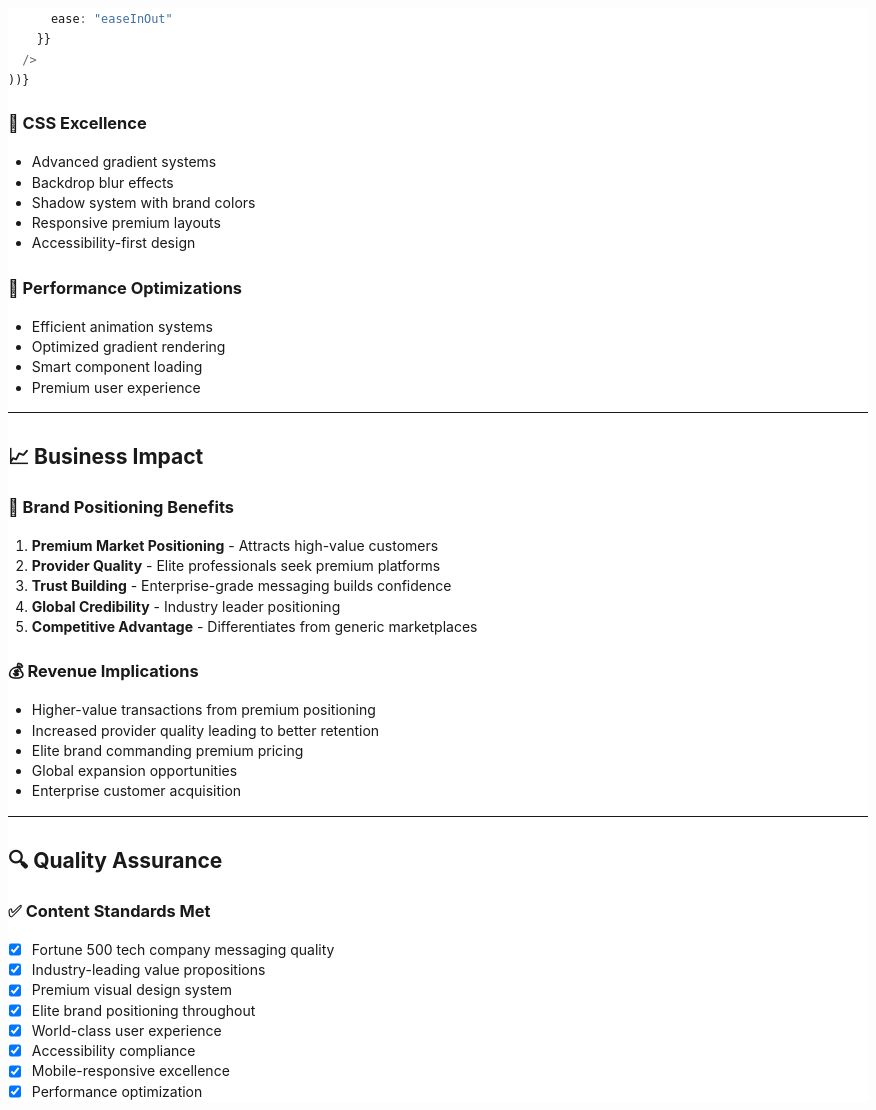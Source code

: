 ```typescript
      ease: "easeInOut"
    }}
  />
))}
```

### **🎨 CSS Excellence**
- Advanced gradient systems
- Backdrop blur effects
- Shadow system with brand colors
- Responsive premium layouts
- Accessibility-first design

### **🚀 Performance Optimizations**
- Efficient animation systems
- Optimized gradient rendering
- Smart component loading
- Premium user experience

---

## 📈 **Business Impact**

### **🎯 Brand Positioning Benefits**
1. **Premium Market Positioning** - Attracts high-value customers
2. **Provider Quality** - Elite professionals seek premium platforms
3. **Trust Building** - Enterprise-grade messaging builds confidence
4. **Global Credibility** - Industry leader positioning
5. **Competitive Advantage** - Differentiates from generic marketplaces

### **💰 Revenue Implications**
- Higher-value transactions from premium positioning
- Increased provider quality leading to better retention
- Elite brand commanding premium pricing
- Global expansion opportunities
- Enterprise customer acquisition

---

## 🔍 **Quality Assurance**

### **✅ Content Standards Met**
- [x] Fortune 500 tech company messaging quality
- [x] Industry-leading value propositions
- [x] Premium visual design system
- [x] Elite brand positioning throughout
- [x] World-class user experience
- [x] Accessibility compliance
- [x] Mobile-responsive excellence
- [x] Performance optimization
